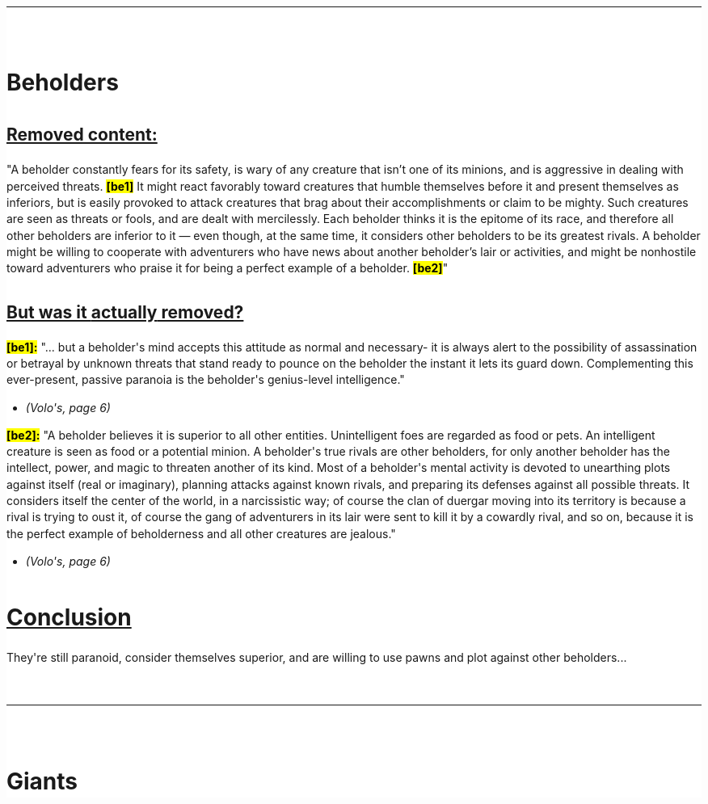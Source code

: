 <hr>
<br>

# Beholders

## <ins>Removed content:</ins>

"A beholder constantly fears for its safety, is wary of any creature that isn’t one of its minions, and is aggressive in dealing with perceived threats. <strong><mark>[be1]</mark></strong> It might react favorably toward creatures that humble themselves before it and present themselves as inferiors, but is easily provoked to attack creatures that brag about their accomplishments or claim to be mighty. Such creatures are seen as threats or fools, and are dealt with mercilessly. Each beholder thinks it is the epitome of its race, and therefore all other beholders are inferior to it — even though, at the same time, it considers other beholders to be its greatest rivals. A beholder might be willing to cooperate with adventurers who have news about another beholder’s lair or activities, and might be nonhostile toward adventurers who praise it for being a perfect example of a beholder. <strong><mark>[be2]</mark></strong>"

## <ins>But was it **actually** removed?</ins>

<strong><mark>[be1]:</mark></strong> "... but a beholder's mind accepts this attitude as normal and necessary- it is always alert to the possibility of assassination or betrayal by unknown threats that stand ready to pounce on the beholder the instant it lets its guard down. Complementing this ever-present, passive paranoia is the beholder's genius-level intelligence."

* <cite>(Volo's, page 6)</cite>

<strong><mark>[be2]:</mark></strong> "A beholder believes it is superior to all other entities. Unintelligent foes are regarded as food or pets. An intelligent creature is seen as food or a potential minion. A beholder's true rivals are other beholders, for only another beholder has the intellect, power, and magic to threaten another of its kind. Most of a beholder's mental activity is devoted to unearthing plots against itself (real or imaginary), planning attacks against known rivals, and preparing its defenses against all possible threats. It considers itself the center of the world, in a narcissistic way; of course the clan of duergar moving into its territory is because a rival is trying to oust it, of course the gang of adventurers in its lair were sent to kill it by a cowardly rival, and so on, because it is the perfect example of beholderness and all other creatures are jealous."

* <cite>(Volo's, page 6)</cite>

# <ins>Conclusion</ins>

They're still paranoid, consider themselves superior, and are willing to use pawns and plot against other beholders...

<br>
<hr>
<br>

# Giants
